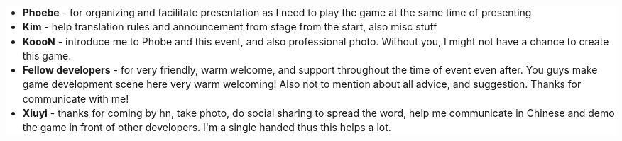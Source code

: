 * __Phoebe__ - for organizing and facilitate presentation as I need to play the game at the same time of presenting
* __Kim__ - help translation rules and announcement from stage from the start, also misc stuff
* __KoooN__ - introduce me to Phobe and this event, and also professional photo. Without you, I might not have a chance to create this game.
* __Fellow developers__ - for very friendly, warm welcome, and support throughout the time of event even after. You guys make game development scene here very warm welcoming! Also not to mention about all advice, and suggestion. Thanks for communicate with me!
* __Xiuyi__ - thanks for coming by hn, take photo, do social sharing to spread the word, help me communicate in Chinese and demo the game in front of other developers. I'm a single handed thus this helps a lot.